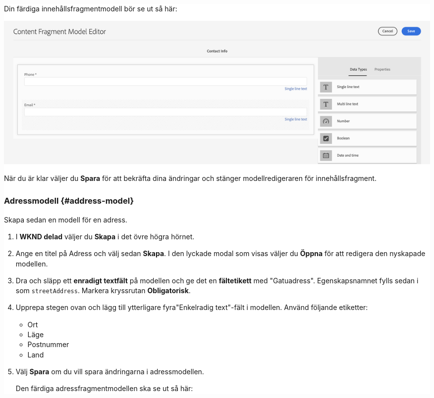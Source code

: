 Din färdiga innehållsfragmentmodell bör se ut så här:

![Sökväg till kontaktinformationsmodell](assets/define-content-fragment-models/contact-info-model.png)

När du är klar väljer du **Spara** för att bekräfta dina ändringar och stänger modellredigeraren för innehållsfragment.

### Adressmodell {#address-model}

Skapa sedan en modell för en adress.

1. I **WKND delad** väljer du **Skapa** i det övre högra hörnet.

1. Ange en titel på Adress och välj sedan **Skapa**. I den lyckade modal som visas väljer du **Öppna** för att redigera den nyskapade modellen.

1. Dra och släpp ett **enradigt textfält** på modellen och ge det en **fältetikett** med &quot;Gatuadress&quot;. Egenskapsnamnet fylls sedan i som `streetAddress`. Markera kryssrutan **Obligatorisk**.

1. Upprepa stegen ovan och lägg till ytterligare fyra&quot;Enkelradig text&quot;-fält i modellen. Använd följande etiketter:

   * Ort
   * Läge
   * Postnummer
   * Land

1. Välj **Spara** om du vill spara ändringarna i adressmodellen.

   Den färdiga adressfragmentmodellen ska se ut så här: